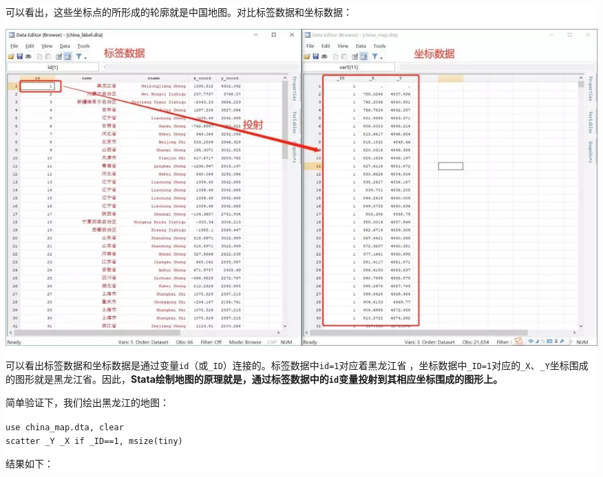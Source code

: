 可以看出，这些坐标点的所形成的轮廓就是中国地图。对比标签数据和坐标数据：

![图4](img/20190602_195103_003.jpg)

可以看出标签数据和坐标数据是通过变量`id`（或`_ID`）连接的。标签数据中`id=1`对应着黑龙江省
，坐标数据中`_ID=1`对应的`_X`、`_Y`坐标围成的图形就是黑龙江省。因此，**Stata绘制地图的原理就是，通过标签数据中的`id`变量投射到其相应坐标围成的图形上。**

简单验证下，我们绘出黑龙江的地图：

```
use china_map.dta, clear
scatter _Y _X if _ID==1, msize(tiny)
```
结果如下：
